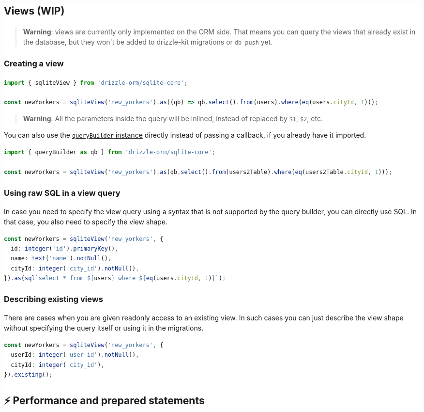 ## Views (WIP)

> **Warning**: views are currently only implemented on the ORM side. That means you can query the views that already exist in the database, but they won't be added to drizzle-kit migrations or `db push` yet.

### Creating a view

```ts
import { sqliteView } from 'drizzle-orm/sqlite-core';

const newYorkers = sqliteView('new_yorkers').as((qb) => qb.select().from(users).where(eq(users.cityId, 1)));
```

> **Warning**: All the parameters inside the query will be inlined, instead of replaced by `$1`, `$2`, etc.

You can also use the [`queryBuilder` instance](#query-builder) directly instead of passing a callback, if you already have it imported.

```ts
import { queryBuilder as qb } from 'drizzle-orm/sqlite-core';

const newYorkers = sqliteView('new_yorkers').as(qb.select().from(users2Table).where(eq(users2Table.cityId, 1)));
```

### Using raw SQL in a view query

In case you need to specify the view query using a syntax that is not supported by the query builder, you can directly use SQL. In that case, you also need to specify the view shape.

```ts
const newYorkers = sqliteView('new_yorkers', {
  id: integer('id').primaryKey(),
  name: text('name').notNull(),
  cityId: integer('city_id').notNull(),
}).as(sql`select * from ${users} where ${eq(users.cityId, 1)}`);
```

### Describing existing views

There are cases when you are given readonly access to an existing view. In such cases you can just describe the view shape without specifying the query itself or using it in the migrations.

```ts
const newYorkers = sqliteView('new_yorkers', {
  userId: integer('user_id').notNull(),
  cityId: integer('city_id'),
}).existing();
```

## ⚡️ Performance and prepared statements
